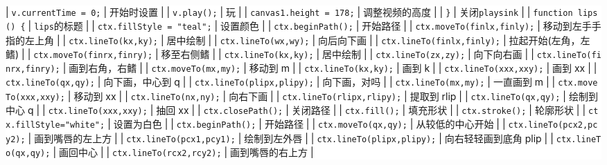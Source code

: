 | `v.currentTime = 0;` | 开始时设置 |
| `v.play();` | 玩 |
| `canvas1.height = 178;` | 调整视频的高度 |
| `}` | 关闭`playsink` |
| `function lips() {` | `lips`的标题 |
| `ctx.fillStyle = "teal";` | 设置颜色 |
| `ctx.beginPath();` | 开始路径 |
| `ctx.moveTo(finlx,finly);` | 移动到左手手指的左上角 |
| `ctx.lineTo(kx,ky);` | 居中绘制 |
| `ctx.lineTo(wx,wy);` | 向后向下画 |
| `ctx.lineTo(finlx,finly);` | 拉起开始(左角，左鳍) |
| `ctx.moveTo(finrx,finry);` | 移至右侧鳍 |
| `ctx.lineTo(kx,ky);` | 居中绘制 |
| `ctx.lineTo(zx,zy);` | 向下向右画 |
| `ctx.lineTo(finrx,finry);` | 画到右角，右鳍 |
| `ctx.moveTo(mx,my);` | 移动到 m |
| `ctx.lineTo(kx,ky);` | 画到 k |
| `ctx.lineTo(xxx,xxy);` | 画到 xx |
| `ctx.lineTo(qx,qy);` | 向下画，中心到 q |
| `ctx.lineTo(plipx,plipy);` | 向下画，对吗 |
| `ctx.lineTo(mx,my);` | 一直画到 m |
| `ctx.moveTo(xxx,xxy);` | 移动到 xx |
| `ctx.lineTo(nx,ny);` | 向右下画 |
| `ctx.lineTo(rlipx,rlipy);` | 提取到 rlip |
| `ctx.lineTo(qx,qy);` | 绘制到中心 q |
| `ctx.lineTo(xxx,xxy);` | 抽回 xx |
| `ctx.closePath();` | 关闭路径 |
| `ctx.fill();` | 填充形状 |
| `ctx.stroke();` | 轮廓形状 |
| `ctx.fillStyle="white";` | 设置为白色 |
| `ctx.beginPath();` | 开始路径 |
| `ctx.moveTo(qx,qy);` | 从较低的中心开始 |
| `ctx.lineTo(pcx2,pcy2);` | 画到嘴唇的左上方 |
| `ctx.lineTo(pcx1,pcy1);` | 绘制到左外唇 |
| `ctx.lineTo(plipx,plipy);` | 向右轻轻画到底角 plip |
| `ctx.lineTo(qx,qy);` | 画回中心 |
| `ctx.lineTo(rcx2,rcy2);` | 画到嘴唇的右上方 |
